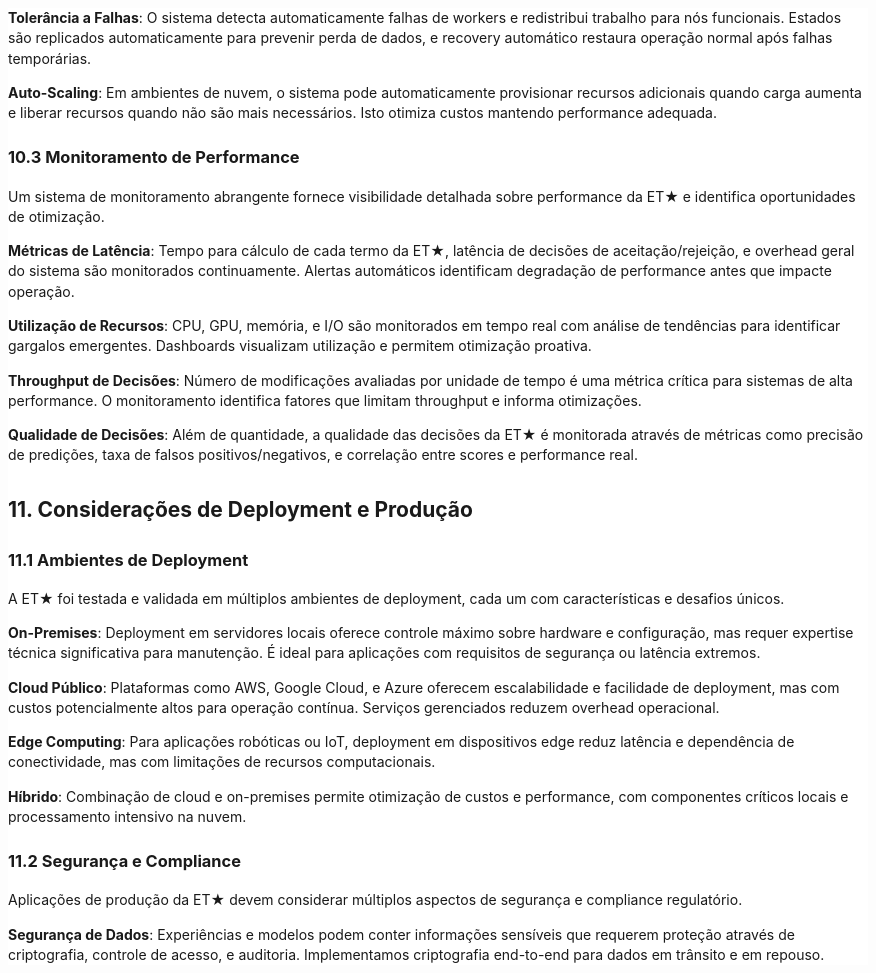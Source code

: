 **Tolerância a Falhas**: O sistema detecta automaticamente falhas de workers e redistribui trabalho para nós funcionais. Estados são replicados automaticamente para prevenir perda de dados, e recovery automático restaura operação normal após falhas temporárias.

**Auto-Scaling**: Em ambientes de nuvem, o sistema pode automaticamente provisionar recursos adicionais quando carga aumenta e liberar recursos quando não são mais necessários. Isto otimiza custos mantendo performance adequada.

### 10.3 Monitoramento de Performance

Um sistema de monitoramento abrangente fornece visibilidade detalhada sobre performance da ET★ e identifica oportunidades de otimização.

**Métricas de Latência**: Tempo para cálculo de cada termo da ET★, latência de decisões de aceitação/rejeição, e overhead geral do sistema são monitorados continuamente. Alertas automáticos identificam degradação de performance antes que impacte operação.

**Utilização de Recursos**: CPU, GPU, memória, e I/O são monitorados em tempo real com análise de tendências para identificar gargalos emergentes. Dashboards visualizam utilização e permitem otimização proativa.

**Throughput de Decisões**: Número de modificações avaliadas por unidade de tempo é uma métrica crítica para sistemas de alta performance. O monitoramento identifica fatores que limitam throughput e informa otimizações.

**Qualidade de Decisões**: Além de quantidade, a qualidade das decisões da ET★ é monitorada através de métricas como precisão de predições, taxa de falsos positivos/negativos, e correlação entre scores e performance real.

## 11. Considerações de Deployment e Produção

### 11.1 Ambientes de Deployment

A ET★ foi testada e validada em múltiplos ambientes de deployment, cada um com características e desafios únicos.

**On-Premises**: Deployment em servidores locais oferece controle máximo sobre hardware e configuração, mas requer expertise técnica significativa para manutenção. É ideal para aplicações com requisitos de segurança ou latência extremos.

**Cloud Público**: Plataformas como AWS, Google Cloud, e Azure oferecem escalabilidade e facilidade de deployment, mas com custos potencialmente altos para operação contínua. Serviços gerenciados reduzem overhead operacional.

**Edge Computing**: Para aplicações robóticas ou IoT, deployment em dispositivos edge reduz latência e dependência de conectividade, mas com limitações de recursos computacionais.

**Híbrido**: Combinação de cloud e on-premises permite otimização de custos e performance, com componentes críticos locais e processamento intensivo na nuvem.

### 11.2 Segurança e Compliance

Aplicações de produção da ET★ devem considerar múltiplos aspectos de segurança e compliance regulatório.

**Segurança de Dados**: Experiências e modelos podem conter informações sensíveis que requerem proteção através de criptografia, controle de acesso, e auditoria. Implementamos criptografia end-to-end para dados em trânsito e em repouso.
